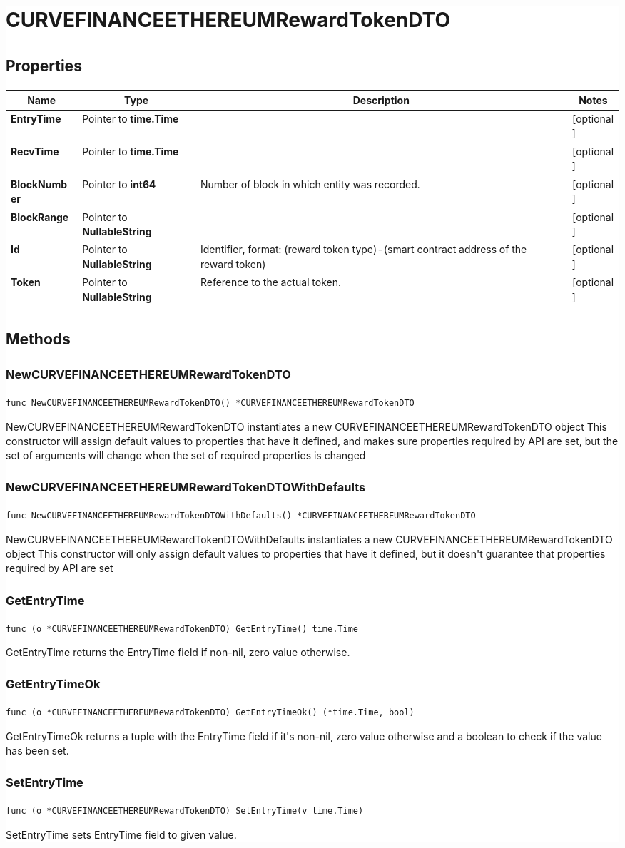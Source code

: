 # CURVEFINANCEETHEREUMRewardTokenDTO

## Properties

Name | Type | Description | Notes
------------ | ------------- | ------------- | -------------
**EntryTime** | Pointer to **time.Time** |  | [optional] 
**RecvTime** | Pointer to **time.Time** |  | [optional] 
**BlockNumber** | Pointer to **int64** | Number of block in which entity was recorded. | [optional] 
**BlockRange** | Pointer to **NullableString** |  | [optional] 
**Id** | Pointer to **NullableString** | Identifier, format: (reward token type)-(smart contract address of the reward token) | [optional] 
**Token** | Pointer to **NullableString** | Reference to the actual token. | [optional] 

## Methods

### NewCURVEFINANCEETHEREUMRewardTokenDTO

`func NewCURVEFINANCEETHEREUMRewardTokenDTO() *CURVEFINANCEETHEREUMRewardTokenDTO`

NewCURVEFINANCEETHEREUMRewardTokenDTO instantiates a new CURVEFINANCEETHEREUMRewardTokenDTO object
This constructor will assign default values to properties that have it defined,
and makes sure properties required by API are set, but the set of arguments
will change when the set of required properties is changed

### NewCURVEFINANCEETHEREUMRewardTokenDTOWithDefaults

`func NewCURVEFINANCEETHEREUMRewardTokenDTOWithDefaults() *CURVEFINANCEETHEREUMRewardTokenDTO`

NewCURVEFINANCEETHEREUMRewardTokenDTOWithDefaults instantiates a new CURVEFINANCEETHEREUMRewardTokenDTO object
This constructor will only assign default values to properties that have it defined,
but it doesn't guarantee that properties required by API are set

### GetEntryTime

`func (o *CURVEFINANCEETHEREUMRewardTokenDTO) GetEntryTime() time.Time`

GetEntryTime returns the EntryTime field if non-nil, zero value otherwise.

### GetEntryTimeOk

`func (o *CURVEFINANCEETHEREUMRewardTokenDTO) GetEntryTimeOk() (*time.Time, bool)`

GetEntryTimeOk returns a tuple with the EntryTime field if it's non-nil, zero value otherwise
and a boolean to check if the value has been set.

### SetEntryTime

`func (o *CURVEFINANCEETHEREUMRewardTokenDTO) SetEntryTime(v time.Time)`

SetEntryTime sets EntryTime field to given value.
